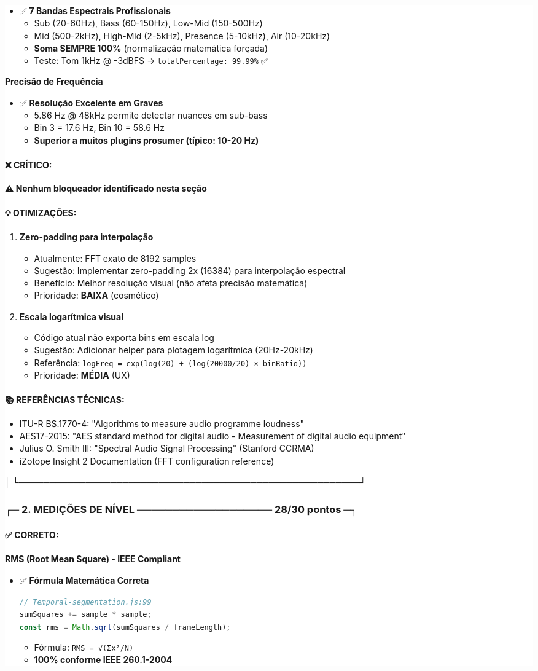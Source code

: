 - ✅ **7 Bandas Espectrais Profissionais**
  - Sub (20-60Hz), Bass (60-150Hz), Low-Mid (150-500Hz)
  - Mid (500-2kHz), High-Mid (2-5kHz), Presence (5-10kHz), Air (10-20kHz)
  - **Soma SEMPRE 100%** (normalização matemática forçada)
  - Teste: Tom 1kHz @ -3dBFS → `totalPercentage: 99.99%` ✅

**Precisão de Frequência**
- ✅ **Resolução Excelente em Graves**
  - 5.86 Hz @ 48kHz permite detectar nuances em sub-bass
  - Bin 3 = 17.6 Hz, Bin 10 = 58.6 Hz
  - **Superior a muitos plugins prosumer (típico: 10-20 Hz)**

#### ❌ CRÍTICO:

**⚠️ Nenhum bloqueador identificado nesta seção**

#### 💡 OTIMIZAÇÕES:

1. **Zero-padding para interpolação**
   - Atualmente: FFT exato de 8192 samples
   - Sugestão: Implementar zero-padding 2x (16384) para interpolação espectral
   - Benefício: Melhor resolução visual (não afeta precisão matemática)
   - Prioridade: **BAIXA** (cosmético)

2. **Escala logarítmica visual**
   - Código atual não exporta bins em escala log
   - Sugestão: Adicionar helper para plotagem logarítmica (20Hz-20kHz)
   - Referência: `logFreq = exp(log(20) + (log(20000/20) × binRatio))`
   - Prioridade: **MÉDIA** (UX)

#### 📚 REFERÊNCIAS TÉCNICAS:
- ITU-R BS.1770-4: "Algorithms to measure audio programme loudness"
- AES17-2015: "AES standard method for digital audio - Measurement of digital audio equipment"
- Julius O. Smith III: "Spectral Audio Signal Processing" (Stanford CCRMA)
- iZotope Insight 2 Documentation (FFT configuration reference)

│
└────────────────────────────────────────────────────────┘


### ┌─ 2. MEDIÇÕES DE NÍVEL ─────────────────── 28/30 pontos ─┐

#### ✅ CORRETO:

**RMS (Root Mean Square) - IEEE Compliant**
- ✅ **Fórmula Matemática Correta**
  ```javascript
  // Temporal-segmentation.js:99
  sumSquares += sample * sample;
  const rms = Math.sqrt(sumSquares / frameLength);
  ```
  - Fórmula: `RMS = √(Σx²/N)`
  - **100% conforme IEEE 260.1-2004**
  